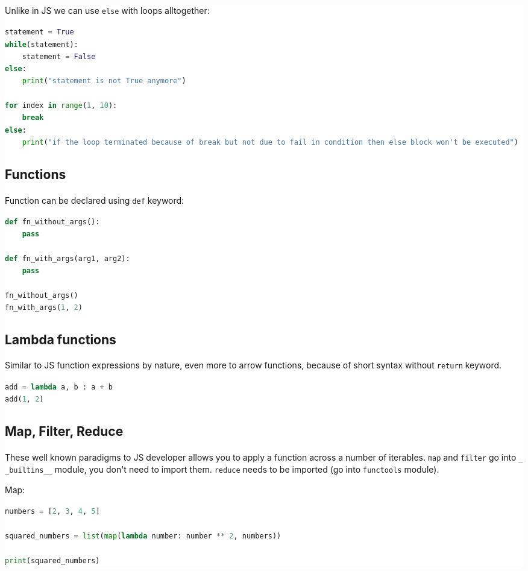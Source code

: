 Unlike in JS we can use `else` with loops alltogether:

```python
statement = True
while(statement):
    statement = False
else:
    print("statement is not True anymore")

for index in range(1, 10):
    break
else:
    print("if the loop terminated because of break but not due to fail in condition then else block won't be executed")
```

## Functions
Function can be declared using `def` keyword:

```python
def fn_without_args():
    pass

def fn_with_args(arg1, arg2):
    pass

fn_without_args()
fn_with_args(1, 2)
```

## Lambda functions
Similar to JS function expressions by nature, even more to arrow functions, because of short syntax without `return` keyword.

```python
add = lambda a, b : a + b
add(1, 2)
```

## Map, Filter, Reduce
These well known paradigms to JS developer allows you to apply a function across a number of iterables.
`map` and `filter` go into `__builtins__` module, you don't need to import them. `reduce` needs to be imported (go into `functools` module).

Map:
```python
numbers = [2, 3, 4, 5]

squared_numbers = list(map(lambda number: number ** 2, numbers))

print(squared_numbers)
```
